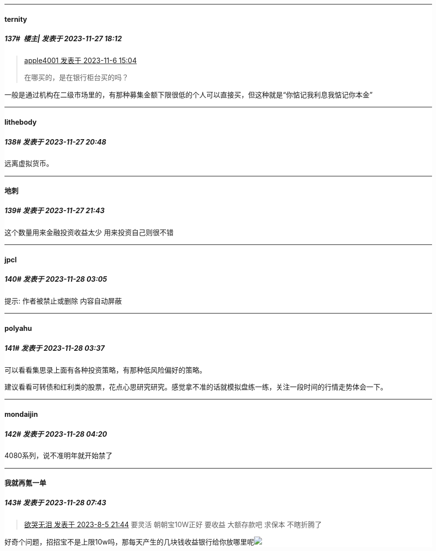 *****

####  ternity  
##### 137#         楼主| 发表于 2023-11-27 18:12

<blockquote><a href="httphttps://bbs.saraba1st.com/2b/forum.php?mod=redirect&amp;goto=findpost&amp;pid=62955490&amp;ptid=2119278" target="_blank">apple4001 发表于 2023-11-6 15:04</a>

在哪买的，是在银行柜台买的吗？</blockquote>
一般是通过机构在二级市场里的，有那种募集金额下限很低的个人可以直接买，但这种就是“你惦记我利息我惦记你本金”

*****

####  lithebody  
##### 138#       发表于 2023-11-27 20:48

远离虚拟货币。

*****

####  地刺  
##### 139#       发表于 2023-11-27 21:43

这个数量用来金融投资收益太少 用来投资自己则很不错

*****

####  jpcl  
##### 140#       发表于 2023-11-28 03:05

提示: 作者被禁止或删除 内容自动屏蔽

*****

####  polyahu  
##### 141#       发表于 2023-11-28 03:37

可以看看集思录上面有各种投资策略，有那种低风险偏好的策略。

建议看看可转债和红利类的股票，花点心思研究研究。感觉拿不准的话就模拟盘练一练，关注一段时间的行情走势体会一下。

*****

####  mondaijin  
##### 142#       发表于 2023-11-28 04:20

4080系列，说不准明年就开始禁了

*****

####  我就再氪一单  
##### 143#       发表于 2023-11-28 07:43

<blockquote><a href="httphttps://bbs.saraba1st.com/2b/forum.php?mod=redirect&amp;goto=findpost&amp;pid=61919873&amp;ptid=2119278" target="_blank">欲哭无泪 发表于 2023-8-5 21:44</a>
要灵活 朝朝宝10W正好 要收益 大额存款吧 求保本 不瞎折腾了</blockquote>
好奇个问题，招招宝不是上限10w吗，那每天产生的几块钱收益银行给你放哪里呢<img src="https://static.saraba1st.com/image/smiley/face2017/044.png" referrerpolicy="no-referrer">
